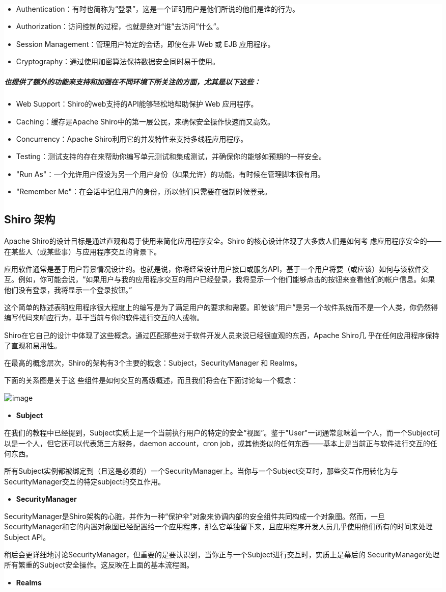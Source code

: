 - Authentication：有时也简称为“登录”，这是一个证明用户是他们所说的他们是谁的行为。

- Authorization：访问控制的过程，也就是绝对“谁”去访问“什么”。

- Session Management：管理用户特定的会话，即使在非 Web 或 EJB 应用程序。

- Cryptography：通过使用加密算法保持数据安全同时易于使用。


##### 也提供了额外的功能来支持和加强在不同环境下所关注的方面，尤其是以下这些：

- Web Support：Shiro的web支持的API能够轻松地帮助保护 Web 应用程序。

- Caching：缓存是Apache Shiro中的第一层公民，来确保安全操作快速而又高效。

- Concurrency：Apache Shiro利用它的并发特性来支持多线程应用程序。

- Testing：测试支持的存在来帮助你编写单元测试和集成测试，并确保你的能够如预期的一样安全。

- "Run As"：一个允许用户假设为另一个用户身份（如果允许）的功能，有时候在管理脚本很有用。

- "Remember Me"：在会话中记住用户的身份，所以他们只需要在强制时候登录。

## Shiro 架构

Apache Shiro的设计目标是通过直观和易于使用来简化应用程序安全。Shiro 的核心设计体现了大多数人们是如何考
虑应用程序安全的——在某些人（或某些事）与应用程序交互的背景下。

应用软件通常是基于用户背景情况设计的。也就是说，你将经常设计用户接口或服务API，基于一个用户将要（或应该）如何与该软件交互。例如，你可能会说，“如果用户与我的应用程序交互的用户已经登录，我将显示一个他们能够点击的按钮来查看他们的帐户信息。如果他们没有登录，我将显示一个登录按钮。”

这个简单的陈述表明应用程序很大程度上的编写是为了满足用户的要求和需要。即使该“用户”是另一个软件系统而不是一个人类，你仍然得编写代码来响应行为，基于当前与你的软件进行交互的人或物。

Shiro在它自己的设计中体现了这些概念。通过匹配那些对于软件开发人员来说已经很直观的东西，Apache Shiro几
乎在任何应用程序保持了直观和易用性。

在最高的概念层次，Shiro的架构有3个主要的概念：Subject，SecurityManager 和 Realms。

下面的关系图是关于这
些组件是如何交互的高级概述，而且我们将会在下面讨论每一个概念：

![image](http://dl2.iteye.com/upload/attachment/0093/9790/5e0e9b41-0cca-367f-8c87-a8398910e7a6.png)

- **Subject**

在我们的教程中已经提到，Subject实质上是一个当前执行用户的特定的安全“视图”。鉴于"User"一词通常意味着一个人，而一个Subject可以是一个人，但它还可以代表第三方服务，daemon account，cron job，或其他类似的任何东西——基本上是当前正与软件进行交互的任何东西。

所有Subject实例都被绑定到（且这是必须的）一个SecurityManager上。当你与一个Subject交互时，那些交互作用转化为与SecurityManager交互的特定subject的交互作用。

- **SecurityManager**

SecurityManager是Shiro架构的心脏，并作为一种“保护伞”对象来协调内部的安全组件共同构成一个对象图。然而，一旦SecurityManager和它的内置对象图已经配置给一个应用程序，那么它单独留下来，且应用程序开发人员几乎使用他们所有的时间来处理Subject API。

稍后会更详细地讨论SecurityManager，但重要的是要认识到，当你正与一个Subject进行交互时，实质上是幕后的 SecurityManager处理所有繁重的Subject安全操作。这反映在上面的基本流程图。

- **Realms**
